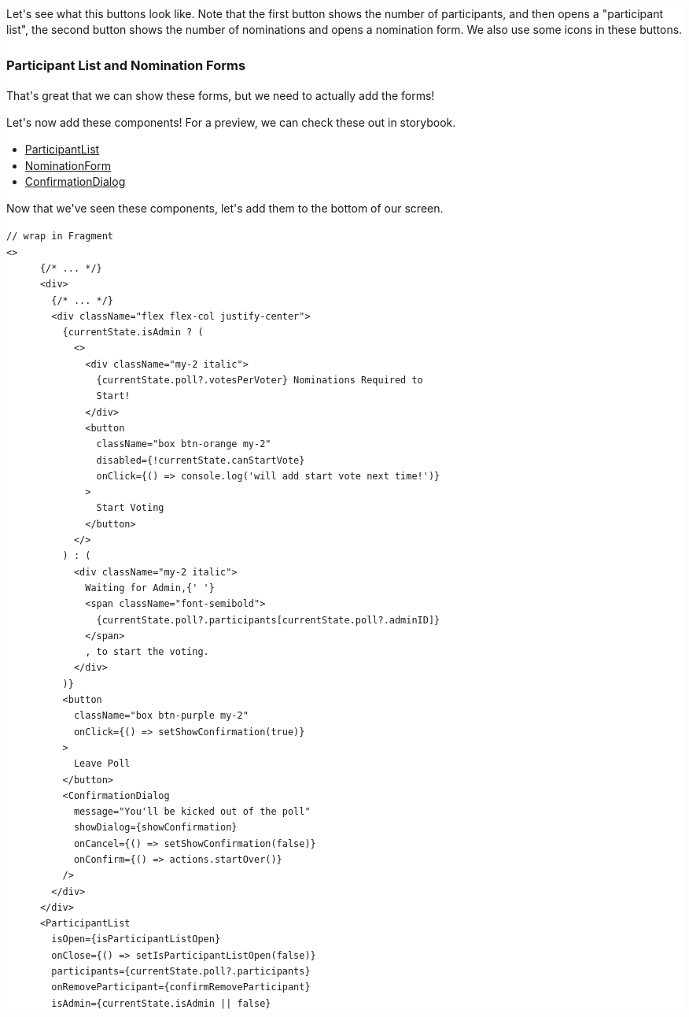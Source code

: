 Let's see what this buttons look like. Note that the first button shows the number of participants, and then opens a "participant list", the second button shows the number of nominations and opens a nomination form. We also use some icons in these buttons. 

### Participant List and Nomination Forms

That's great that we can show these forms, but we need to actually add the forms!

Let's now add these components! For a preview, we can check these out in storybook.

* [ParticipantList](../client/src/components/ParticipantList.tsx)
* [NominationForm](../client/src/components/NominationForm.tsx.tsx)
* [ConfirmationDialog](../client/src/components/ui/ConfirmationDialog.tsx)

Now that we've seen these components, let's add them to the bottom of our screen.

```tsx
// wrap in Fragment
<>
      {/* ... */}
      <div>
        {/* ... */}
        <div className="flex flex-col justify-center">
          {currentState.isAdmin ? (
            <>
              <div className="my-2 italic">
                {currentState.poll?.votesPerVoter} Nominations Required to
                Start!
              </div>
              <button
                className="box btn-orange my-2"
                disabled={!currentState.canStartVote}
                onClick={() => console.log('will add start vote next time!')}
              >
                Start Voting
              </button>
            </>
          ) : (
            <div className="my-2 italic">
              Waiting for Admin,{' '}
              <span className="font-semibold">
                {currentState.poll?.participants[currentState.poll?.adminID]}
              </span>
              , to start the voting.
            </div>
          )}
          <button
            className="box btn-purple my-2"
            onClick={() => setShowConfirmation(true)}
          >
            Leave Poll
          </button>
          <ConfirmationDialog
            message="You'll be kicked out of the poll"
            showDialog={showConfirmation}
            onCancel={() => setShowConfirmation(false)}
            onConfirm={() => actions.startOver()}
          />
        </div>
      </div>
      <ParticipantList
        isOpen={isParticipantListOpen}
        onClose={() => setIsParticipantListOpen(false)}
        participants={currentState.poll?.participants}
        onRemoveParticipant={confirmRemoveParticipant}
        isAdmin={currentState.isAdmin || false}
```